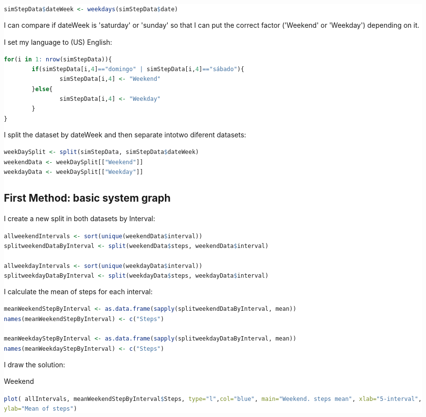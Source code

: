 ```r
simStepData$dateWeek <- weekdays(simStepData$date)
```
I can compare if dateWeek is 'saturday' or 'sunday' so that I can put the correct factor ('Weekend' or 'Weekday') depending on it.

I set my language to (US) English:

```r
for(i in 1: nrow(simStepData)){
        if(simStepData[i,4]=="domingo" | simStepData[i,4]=="sábado"){
                simStepData[i,4] <- "Weekend"    
        }else{
                simStepData[i,4] <- "Weekday"    
        }
}
```

I split the dataset by dateWeek and then separate intotwo diferent datasets:

```r
weekDaySplit <- split(simStepData, simStepData$dateWeek)
weekendData <- weekDaySplit[["Weekend"]]
weekdayData <- weekDaySplit[["Weekday"]]
```


## First Method: basic system graph

I create a new split in both datasets by Interval:


```r
allweekendIntervals <- sort(unique(weekendData$interval))
splitweekendDataByInterval <- split(weekendData$steps, weekendData$interval)

allweekdayIntervals <- sort(unique(weekdayData$interval))
splitweekdayDataByInterval <- split(weekdayData$steps, weekdayData$interval)
```

I calculate the mean of steps for each interval:

```r
meanWeekendStepByInterval <- as.data.frame(sapply(splitweekendDataByInterval, mean))
names(meanWeekendStepByInterval) <- c("Steps")

meanWeekdayStepByInterval <- as.data.frame(sapply(splitweekdayDataByInterval, mean))
names(meanWeekdayStepByInterval) <- c("Steps")
```

I draw the solution: 

Weekend

```r
plot( allIntervals, meanWeekendStepByInterval$Steps, type="l",col="blue", main="Weekend. steps mean", xlab="5-interval", ylab="Mean of steps")
```

